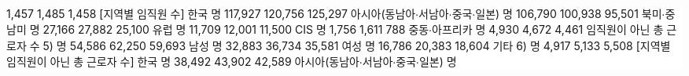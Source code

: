 1,457 
 1,485 
 1,458 
[지역별 임직원 수]
한국
명
117,927 
 120,756 
 125,297 
아시아(동남아∙서남아∙중국∙일본)
명
106,790 
 100,938 
 95,501 
북미∙중남미
명
27,166 
 27,882 
 25,100 
유럽
명
11,709 
 12,001 
 11,500 
CIS
명
1,756 
 1,611 
 788 
중동∙아프리카
명
4,930 
 4,672 
 4,461 
임직원이 아닌 총 근로자 수
5)
명
54,586 
 62,250 
 59,693 
남성
명
32,883 
 36,734 
 35,581 
여성
명
16,786 
 20,383 
 18,604 
기타
6)
명
4,917 
 5,133 
 5,508 
[지역별 임직원이 아닌 총 근로자 수]
한국
명
38,492 
 43,902 
 42,589 
아시아(동남아∙서남아∙중국∙일본)
명